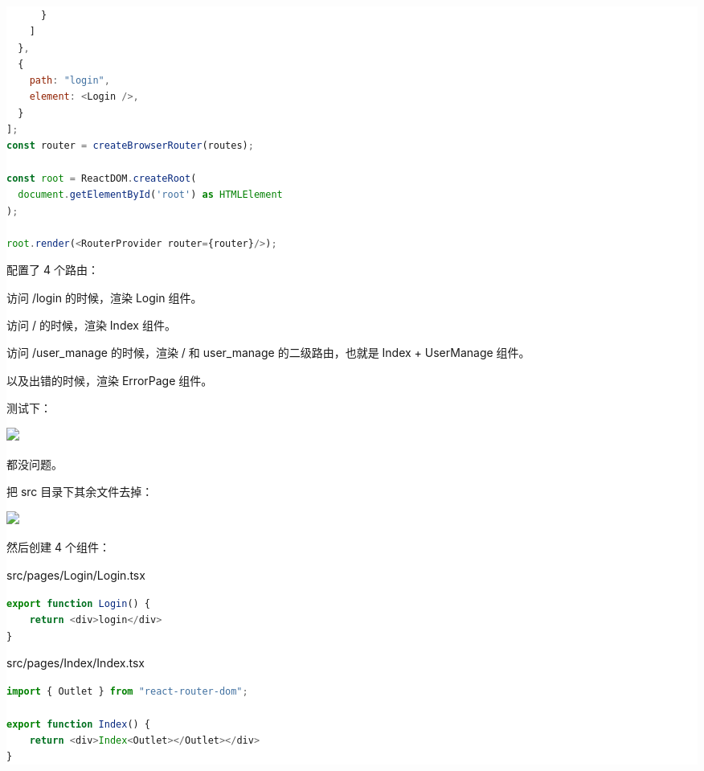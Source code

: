 ```javascript
      }
    ]
  },
  {
    path: "login",
    element: <Login />,
  }
];
const router = createBrowserRouter(routes);

const root = ReactDOM.createRoot(
  document.getElementById('root') as HTMLElement
);

root.render(<RouterProvider router={router}/>);
```

配置了 4 个路由：

访问 /login 的时候，渲染 Login 组件。

访问 / 的时候，渲染 Index 组件。

访问 /user_manage 的时候，渲染 / 和 user_manage 的二级路由，也就是 Index + UserManage 组件。

以及出错的时候，渲染 ErrorPage 组件。

测试下：

![](https://p1-juejin.byteimg.com/tos-cn-i-k3u1fbpfcp/8d7b5b0240f94d73aa0cba2cbcc1c830~tplv-k3u1fbpfcp-jj-mark:0:0:0:0:q75.image#?w=894&h=462&s=441246&e=gif&f=61&b=fcfcfc)

都没问题。

把 src 目录下其余文件去掉：

![](https://p3-juejin.byteimg.com/tos-cn-i-k3u1fbpfcp/20e73f7432c44e23bde08e1de692533f~tplv-k3u1fbpfcp-watermark.image?)

然后创建 4 个组件：

src/pages/Login/Login.tsx

```javascript
export function Login() {
    return <div>login</div>   
}
```

src/pages/Index/Index.tsx

```javascript
import { Outlet } from "react-router-dom";

export function Index() {
    return <div>Index<Outlet></Outlet></div>   
}
```
